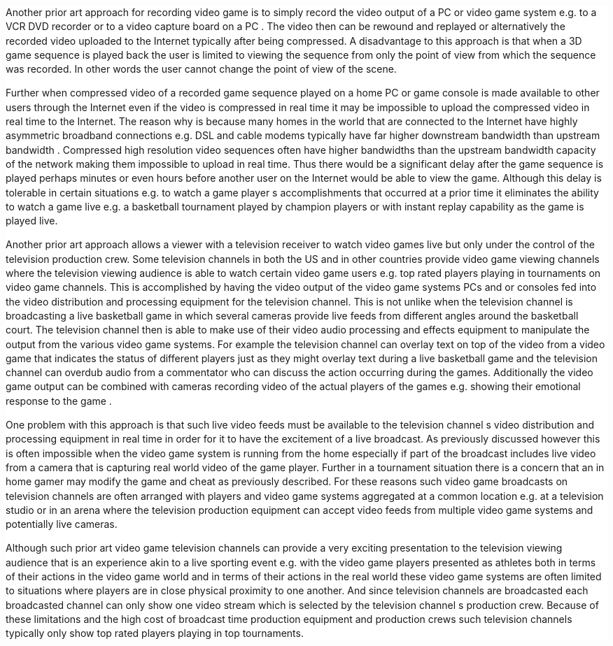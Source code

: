 Another prior art approach for recording video game is to simply record the video output of a PC or video game system e.g. to a VCR DVD recorder or to a video capture board on a PC . The video then can be rewound and replayed or alternatively the recorded video uploaded to the Internet typically after being compressed. A disadvantage to this approach is that when a 3D game sequence is played back the user is limited to viewing the sequence from only the point of view from which the sequence was recorded. In other words the user cannot change the point of view of the scene.

Further when compressed video of a recorded game sequence played on a home PC or game console is made available to other users through the Internet even if the video is compressed in real time it may be impossible to upload the compressed video in real time to the Internet. The reason why is because many homes in the world that are connected to the Internet have highly asymmetric broadband connections e.g. DSL and cable modems typically have far higher downstream bandwidth than upstream bandwidth . Compressed high resolution video sequences often have higher bandwidths than the upstream bandwidth capacity of the network making them impossible to upload in real time. Thus there would be a significant delay after the game sequence is played perhaps minutes or even hours before another user on the Internet would be able to view the game. Although this delay is tolerable in certain situations e.g. to watch a game player s accomplishments that occurred at a prior time it eliminates the ability to watch a game live e.g. a basketball tournament played by champion players or with instant replay capability as the game is played live.

Another prior art approach allows a viewer with a television receiver to watch video games live but only under the control of the television production crew. Some television channels in both the US and in other countries provide video game viewing channels where the television viewing audience is able to watch certain video game users e.g. top rated players playing in tournaments on video game channels. This is accomplished by having the video output of the video game systems PCs and or consoles fed into the video distribution and processing equipment for the television channel. This is not unlike when the television channel is broadcasting a live basketball game in which several cameras provide live feeds from different angles around the basketball court. The television channel then is able to make use of their video audio processing and effects equipment to manipulate the output from the various video game systems. For example the television channel can overlay text on top of the video from a video game that indicates the status of different players just as they might overlay text during a live basketball game and the television channel can overdub audio from a commentator who can discuss the action occurring during the games. Additionally the video game output can be combined with cameras recording video of the actual players of the games e.g. showing their emotional response to the game .

One problem with this approach is that such live video feeds must be available to the television channel s video distribution and processing equipment in real time in order for it to have the excitement of a live broadcast. As previously discussed however this is often impossible when the video game system is running from the home especially if part of the broadcast includes live video from a camera that is capturing real world video of the game player. Further in a tournament situation there is a concern that an in home gamer may modify the game and cheat as previously described. For these reasons such video game broadcasts on television channels are often arranged with players and video game systems aggregated at a common location e.g. at a television studio or in an arena where the television production equipment can accept video feeds from multiple video game systems and potentially live cameras.

Although such prior art video game television channels can provide a very exciting presentation to the television viewing audience that is an experience akin to a live sporting event e.g. with the video game players presented as athletes both in terms of their actions in the video game world and in terms of their actions in the real world these video game systems are often limited to situations where players are in close physical proximity to one another. And since television channels are broadcasted each broadcasted channel can only show one video stream which is selected by the television channel s production crew. Because of these limitations and the high cost of broadcast time production equipment and production crews such television channels typically only show top rated players playing in top tournaments.
